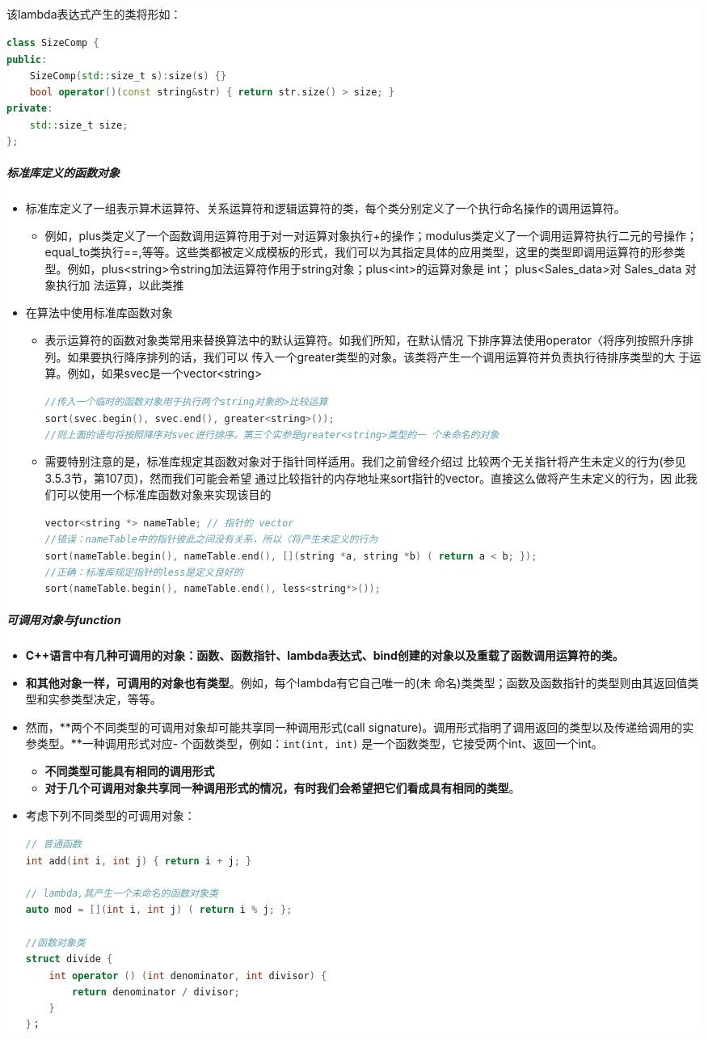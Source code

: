   该lambda表达式产生的类将形如：

  ```c++
  class SizeComp {
  public:
      SizeComp(std::size_t s):size(s) {}
      bool operator()(const string&str) { return str.size() > size; }
  private:
      std::size_t size;
  };
  ```

##### 标准库定义的函数对象

* 标准库定义了一组表示算术运算符、关系运算符和逻辑运算符的类，每个类分别定义了一个执行命名操作的调用运算符。

  * 例如，plus类定义了一个函数调用运算符用于对一对运算对象执行+的操作；modulus类定义了一个调用运算符执行二元的号操作； equal_to类执行==,等等。这些类都被定义成模板的形式，我们可以为其指定具体的应用类型，这里的类型即调用运算符的形参类型。例如，plus\<string\>令string加法运算符作用于string对象；plus\<int\>的运算对象是 int； plus\<Sales_data\>对 Sales_data 对象执行加 法运算，以此类推

* 在算法中使用标准库函数对象

  * 表示运算符的函数对象类常用来替换算法中的默认运算符。如我们所知，在默认情况 下排序算法使用operator〈将序列按照升序排列。如果要执行降序排列的话，我们可以 传入一个greater类型的对象。该类将产生一个调用运算符并负责执行待排序类型的大 于运算。例如，如果svec是一个vector\<string\>

    ```c++
    //传入一个临时的函数对象用于执行两个string对象的>比较运算
    sort(svec.begin(), svec.end(), greater<string>());
    //则上面的语句将按照降序对svec进行排序。第三个实参是greater<string>类型的一 个未命名的对象
    ```

  * 需要特别注意的是，标准库规定其函数对象对于指针同样适用。我们之前曾经介绍过 比较两个无关指针将产生未定义的行为(参见3.5.3节，第107页)，然而我们可能会希望 通过比较指针的内存地址来sort指针的vector。直接这么做将产生未定义的行为，因 此我们可以使用一个标准库函数对象来实现该目的

    ```c++
    vector<string *> nameTable;	// 指针的 vector
    //错误：nameTable中的指针彼此之间没有关系，所以〈将产生未定义的行为
    sort(nameTable.begin(), nameTable.end(), [](string *a, string *b) ( return a < b; });
    //正确：标准库规定指针的less是定义良好的
    sort(nameTable.begin(), nameTable.end(), less<string*>());
    ```

##### 可调用对象与function

* **C++语言中有几种可调用的对象：函数、函数指针、lambda表达式、bind创建的对象以及重载了函数调用运算符的类。**

* **和其他对象一样，可调用的对象也有类型**。例如，每个lambda有它自己唯一的(未 命名)类类型；函数及函数指针的类型则由其返回值类型和实参类型决定，等等。

* 然而，**两个不同类型的可调用对象却可能共享同一种调用形式(call signature)。调用形式指明了调用返回的类型以及传递给调用的实参类型。**一种调用形式对应- 个函数类型，例如：`int(int, int)` 是一个函数类型，它接受两个int、返回一个int。

  * **不同类型可能具有相同的调用形式**
  * **对于几个可调用对象共享同一种调用形式的情况，有时我们会希望把它们看成具有相同的类型**。

* 考虑下列不同类型的可调用对象：

  ```c++
  // 普通函数
  int add(int i, int j) { return i + j; }
  
  // lambda,其产生一个未命名的函数对象类
  auto mod = [](int i, int j) ( return i % j; };
  
  //函数对象类
  struct divide {
      int operator () (int denominator, int divisor) {
          return denominator / divisor;
      }
  }；
  ```
